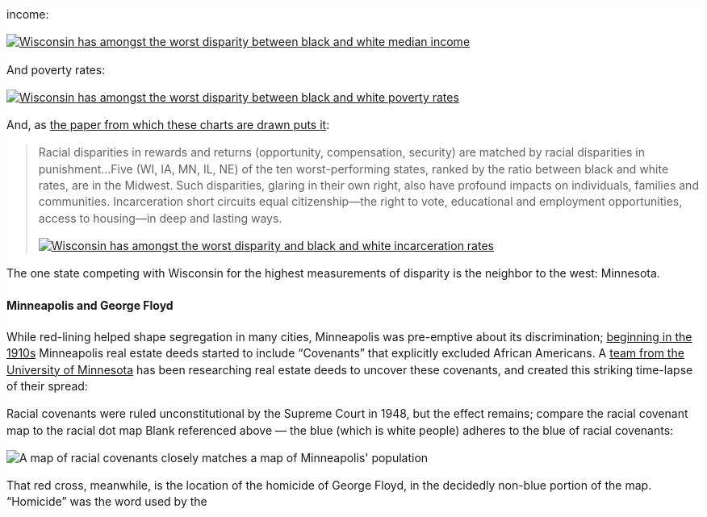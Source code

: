 income:</p><p><a href="https://www.policymattersohio.org/research-policy/fair-economy/work-wages/race-in-the-heartland#source13"><img src="https://stratechery.com/wp-content/uploads/2020/06/dust-light-9.png" alt="Wisconsin has amongst the worst disparity between black and white median income" width="640" height="559" class="aligncenter size-large wp-image-4990" srcset="https://stratechery.com/wp-content/uploads/2020/06/dust-light-9.png 834w, https://stratechery.com/wp-content/uploads/2020/06/dust-light-9-300x262.png 300w, https://stratechery.com/wp-content/uploads/2020/06/dust-light-9-768x671.png 768w, https://stratechery.com/wp-content/uploads/2020/06/dust-light-9-721x630.png 721w" sizes="(max-width: 640px) 100vw, 640px" /></a></p><p>And poverty rates:</p><p><a href="https://www.policymattersohio.org/research-policy/fair-economy/work-wages/race-in-the-heartland#source13"><img src="https://stratechery.com/wp-content/uploads/2020/06/dust-light-10-1024x697.png" alt="Wisconsin has amongst the worst disparity between black and white poverty rates" width="640" height="436" class="aligncenter size-large wp-image-4989" srcset="https://stratechery.com/wp-content/uploads/2020/06/dust-light-10-1024x697.png 1024w, https://stratechery.com/wp-content/uploads/2020/06/dust-light-10-300x204.png 300w, https://stratechery.com/wp-content/uploads/2020/06/dust-light-10-768x523.png 768w, https://stratechery.com/wp-content/uploads/2020/06/dust-light-10-925x630.png 925w, https://stratechery.com/wp-content/uploads/2020/06/dust-light-10.png 1253w" sizes="(max-width: 640px) 100vw, 640px" /></a></p><p>And, as <a href="https://www.policymattersohio.org/research-policy/fair-economy/work-wages/race-in-the-heartland">the paper from which these charts are drawn puts it</a>:</p><blockquote><p>Racial disparities in rewards and returns (opportunity, compensation, security) are matched by racial disparities in punishment…Five (WI, IA, MN, IL, NE) of the ten worst-performing states, ranked by the ratio between black and white rates, are in the Midwest. Such disparities, glaring in their own right, also have profound impacts on individuals, families and communities. Incarceration short circuits equal citizenship—the right to vote, educational and employment opportunities, access to housing—in deep and lasting ways.</p><p>  <a href="https://www.policymattersohio.org/research-policy/fair-economy/work-wages/race-in-the-heartland#source13"><img src="https://stratechery.com/wp-content/uploads/2020/06/dust-light-11-1024x688.png" alt="Wisconsin has amongst the worst disparity and black and white incarceration rates" width="640" height="430" class="aligncenter size-large wp-image-4988" srcset="https://stratechery.com/wp-content/uploads/2020/06/dust-light-11-1024x688.png 1024w, https://stratechery.com/wp-content/uploads/2020/06/dust-light-11-300x201.png 300w, https://stratechery.com/wp-content/uploads/2020/06/dust-light-11-768x516.png 768w, https://stratechery.com/wp-content/uploads/2020/06/dust-light-11-938x630.png 938w, https://stratechery.com/wp-content/uploads/2020/06/dust-light-11.png 1178w" sizes="(max-width: 640px) 100vw, 640px" /></a></p></blockquote><p>The one state competing with Wisconsin for the highest measurements of disparity is the neighbor to the west: Minnesota.</p><h4>Minneapolis and George Floyd</h4><p>While red-lining helped shape segregation in many cities, Minneapolis was pre-emptive about its discrimination; <a href="https://www.minnpost.com/metro/2019/02/with-covenants-racism-was-written-into-minneapolis-housing-the-scars-are-still-visible/">beginning in the 1910s</a> Minneapolis real estate deeds started to include &#8220;Covenants&#8221; that explicitly excluded African Americans. A <a href="https://www.mappingprejudice.org/index.html">team from the University of Minnesota</a> has been researching real estate deeds to uncover these covenants, and created this striking time-lapse of their spread:</p><div align="center"><div id="v-uRJ1i7zQ-1" class="video-player"><video id="v-uRJ1i7zQ-1-video" width="640" height="326" poster="https://videos.files.wordpress.com/uRJ1i7zQ/covenanttimelapse_dvd.original.jpg" controls="true" preload="metadata" dir="ltr" lang="en"><source src="https://videos.files.wordpress.com/uRJ1i7zQ/covenanttimelapse_dvd.mp4" type="video/mp4; codecs=&quot;avc1.64001E, mp4a.40.2&quot;" /><source src="https://videos.files.wordpress.com/uRJ1i7zQ/covenanttimelapse_fmt1.ogv" type="video/ogg; codecs=&quot;theora, vorbis&quot;" /><div><img alt="Minneapolis Racial Covenant Time Lapse" src="https://videos.files.wordpress.com/uRJ1i7zQ/covenanttimelapse_dvd.original.jpg" width="640" height="326" /></div><p>Minneapolis Racial Covenant Time Lapse</p></video></div></div><p>Racial covenants were ruled unconstitutional by the Supreme Court in 1948, but the effect remains; compare the racial covenant map to the racial dot map Blank referenced above — the blue (which is white people) adheres to the blue of racial covenants:</p><p><img src="https://stratechery.com/wp-content/uploads/2020/06/dust-light-5-1024x596.png" alt="A map of racial covenants closely matches a map of Minneapolis' population" width="640" height="373" class="aligncenter size-large wp-image-4994" srcset="https://stratechery.com/wp-content/uploads/2020/06/dust-light-5-1024x596.png 1024w, https://stratechery.com/wp-content/uploads/2020/06/dust-light-5-300x175.png 300w, https://stratechery.com/wp-content/uploads/2020/06/dust-light-5-768x447.png 768w, https://stratechery.com/wp-content/uploads/2020/06/dust-light-5-1082x630.png 1082w, https://stratechery.com/wp-content/uploads/2020/06/dust-light-5.png 1280w" sizes="(max-width: 640px) 100vw, 640px" /></p><p>That red cross, meanwhile, is the location of the homicide of George Floyd, in the decidedly non-blue portion of the map. &#8220;Homicide&#8221; was the word used by the